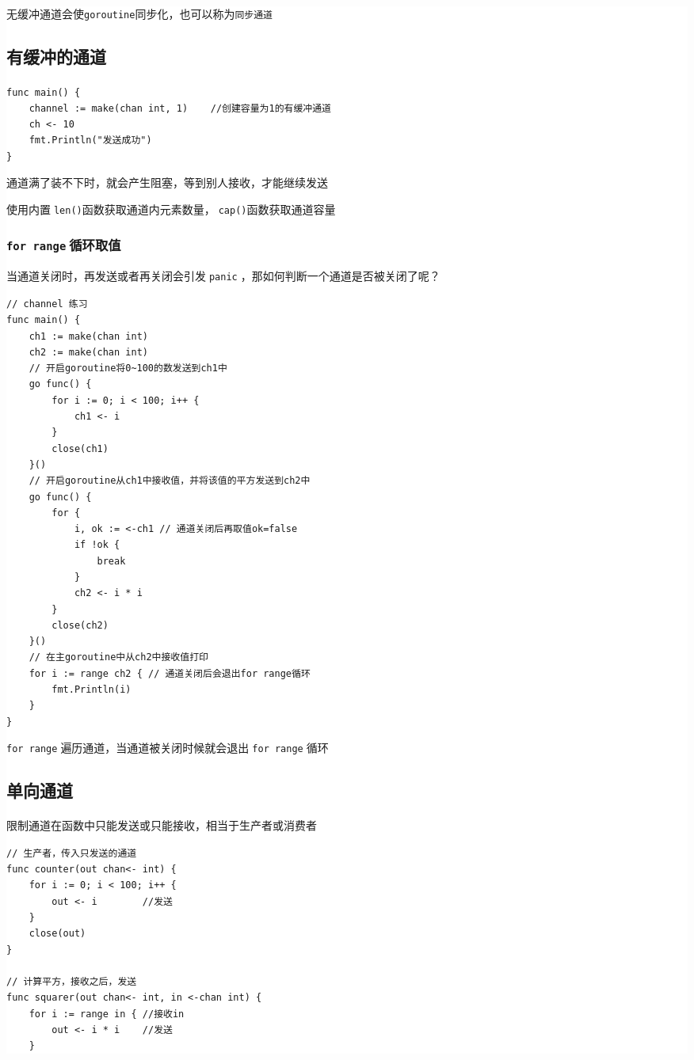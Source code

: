 无缓冲通道会使`goroutine`同步化，也可以称为`同步通道`

## 有缓冲的通道
```
func main() {
    channel := make(chan int, 1)    //创建容量为1的有缓冲通道
    ch <- 10
    fmt.Println("发送成功")
}
```
通道满了装不下时，就会产生阻塞，等到别人接收，才能继续发送

使用内置 `len()`函数获取通道内元素数量， `cap()`函数获取通道容量

### `for range` 循环取值
当通道关闭时，再发送或者再关闭会引发 `panic` ，那如何判断一个通道是否被关闭了呢？
```
// channel 练习
func main() {
	ch1 := make(chan int)
	ch2 := make(chan int)
	// 开启goroutine将0~100的数发送到ch1中
	go func() {
		for i := 0; i < 100; i++ {
			ch1 <- i
		}
		close(ch1)
	}()
	// 开启goroutine从ch1中接收值，并将该值的平方发送到ch2中
	go func() {
		for {
			i, ok := <-ch1 // 通道关闭后再取值ok=false
			if !ok {
				break
			}
			ch2 <- i * i
		}
		close(ch2)
	}()
	// 在主goroutine中从ch2中接收值打印
	for i := range ch2 { // 通道关闭后会退出for range循环
		fmt.Println(i)
	}
}
```
`for range` 遍历通道，当通道被关闭时候就会退出 `for range` 循环

## 单向通道
限制通道在函数中只能发送或只能接收，相当于生产者或消费者
```
// 生产者，传入只发送的通道
func counter(out chan<- int) {
    for i := 0; i < 100; i++ {
        out <- i        //发送
    }
    close(out)
}

// 计算平方，接收之后，发送
func squarer(out chan<- int, in <-chan int) {
    for i := range in { //接收in
        out <- i * i    //发送
    }
```